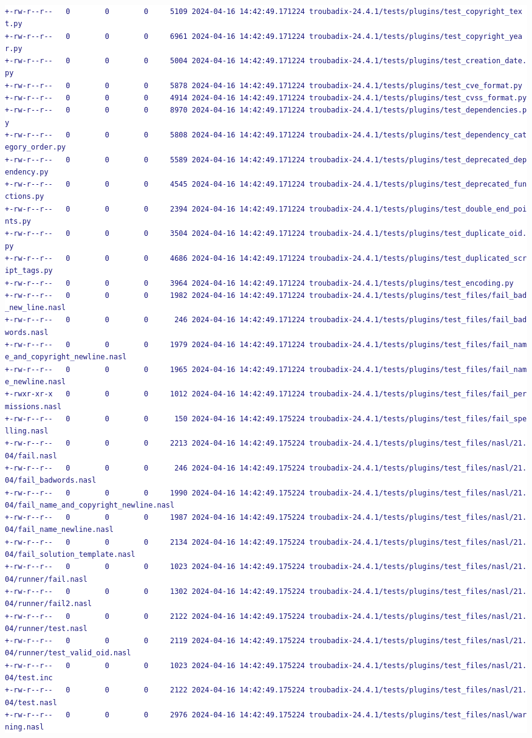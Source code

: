 ```diff
+-rw-r--r--   0        0        0     5109 2024-04-16 14:42:49.171224 troubadix-24.4.1/tests/plugins/test_copyright_text.py
+-rw-r--r--   0        0        0     6961 2024-04-16 14:42:49.171224 troubadix-24.4.1/tests/plugins/test_copyright_year.py
+-rw-r--r--   0        0        0     5004 2024-04-16 14:42:49.171224 troubadix-24.4.1/tests/plugins/test_creation_date.py
+-rw-r--r--   0        0        0     5878 2024-04-16 14:42:49.171224 troubadix-24.4.1/tests/plugins/test_cve_format.py
+-rw-r--r--   0        0        0     4914 2024-04-16 14:42:49.171224 troubadix-24.4.1/tests/plugins/test_cvss_format.py
+-rw-r--r--   0        0        0     8970 2024-04-16 14:42:49.171224 troubadix-24.4.1/tests/plugins/test_dependencies.py
+-rw-r--r--   0        0        0     5808 2024-04-16 14:42:49.171224 troubadix-24.4.1/tests/plugins/test_dependency_category_order.py
+-rw-r--r--   0        0        0     5589 2024-04-16 14:42:49.171224 troubadix-24.4.1/tests/plugins/test_deprecated_dependency.py
+-rw-r--r--   0        0        0     4545 2024-04-16 14:42:49.171224 troubadix-24.4.1/tests/plugins/test_deprecated_functions.py
+-rw-r--r--   0        0        0     2394 2024-04-16 14:42:49.171224 troubadix-24.4.1/tests/plugins/test_double_end_points.py
+-rw-r--r--   0        0        0     3504 2024-04-16 14:42:49.171224 troubadix-24.4.1/tests/plugins/test_duplicate_oid.py
+-rw-r--r--   0        0        0     4686 2024-04-16 14:42:49.171224 troubadix-24.4.1/tests/plugins/test_duplicated_script_tags.py
+-rw-r--r--   0        0        0     3964 2024-04-16 14:42:49.171224 troubadix-24.4.1/tests/plugins/test_encoding.py
+-rw-r--r--   0        0        0     1982 2024-04-16 14:42:49.171224 troubadix-24.4.1/tests/plugins/test_files/fail_bad_new_line.nasl
+-rw-r--r--   0        0        0      246 2024-04-16 14:42:49.171224 troubadix-24.4.1/tests/plugins/test_files/fail_badwords.nasl
+-rw-r--r--   0        0        0     1979 2024-04-16 14:42:49.171224 troubadix-24.4.1/tests/plugins/test_files/fail_name_and_copyright_newline.nasl
+-rw-r--r--   0        0        0     1965 2024-04-16 14:42:49.171224 troubadix-24.4.1/tests/plugins/test_files/fail_name_newline.nasl
+-rwxr-xr-x   0        0        0     1012 2024-04-16 14:42:49.171224 troubadix-24.4.1/tests/plugins/test_files/fail_permissions.nasl
+-rw-r--r--   0        0        0      150 2024-04-16 14:42:49.175224 troubadix-24.4.1/tests/plugins/test_files/fail_spelling.nasl
+-rw-r--r--   0        0        0     2213 2024-04-16 14:42:49.175224 troubadix-24.4.1/tests/plugins/test_files/nasl/21.04/fail.nasl
+-rw-r--r--   0        0        0      246 2024-04-16 14:42:49.175224 troubadix-24.4.1/tests/plugins/test_files/nasl/21.04/fail_badwords.nasl
+-rw-r--r--   0        0        0     1990 2024-04-16 14:42:49.175224 troubadix-24.4.1/tests/plugins/test_files/nasl/21.04/fail_name_and_copyright_newline.nasl
+-rw-r--r--   0        0        0     1987 2024-04-16 14:42:49.175224 troubadix-24.4.1/tests/plugins/test_files/nasl/21.04/fail_name_newline.nasl
+-rw-r--r--   0        0        0     2134 2024-04-16 14:42:49.175224 troubadix-24.4.1/tests/plugins/test_files/nasl/21.04/fail_solution_template.nasl
+-rw-r--r--   0        0        0     1023 2024-04-16 14:42:49.175224 troubadix-24.4.1/tests/plugins/test_files/nasl/21.04/runner/fail.nasl
+-rw-r--r--   0        0        0     1302 2024-04-16 14:42:49.175224 troubadix-24.4.1/tests/plugins/test_files/nasl/21.04/runner/fail2.nasl
+-rw-r--r--   0        0        0     2122 2024-04-16 14:42:49.175224 troubadix-24.4.1/tests/plugins/test_files/nasl/21.04/runner/test.nasl
+-rw-r--r--   0        0        0     2119 2024-04-16 14:42:49.175224 troubadix-24.4.1/tests/plugins/test_files/nasl/21.04/runner/test_valid_oid.nasl
+-rw-r--r--   0        0        0     1023 2024-04-16 14:42:49.175224 troubadix-24.4.1/tests/plugins/test_files/nasl/21.04/test.inc
+-rw-r--r--   0        0        0     2122 2024-04-16 14:42:49.175224 troubadix-24.4.1/tests/plugins/test_files/nasl/21.04/test.nasl
+-rw-r--r--   0        0        0     2976 2024-04-16 14:42:49.175224 troubadix-24.4.1/tests/plugins/test_files/nasl/warning.nasl
```